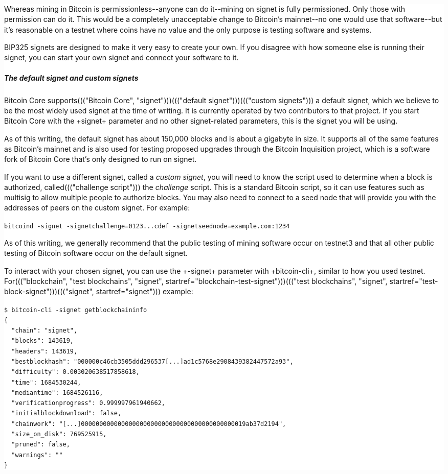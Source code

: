 Whereas mining in Bitcoin is permissionless--anyone can do it--mining on
signet is fully permissioned.  Only those with permission can do it.
This would be a completely unacceptable change to Bitcoin’s mainnet--no
one would use that software--but it’s reasonable on a testnet where coins have
no value and the only purpose is testing software and systems.

BIP325 signets are designed to make it very easy to create your own.  If
you disagree with how someone else is running their signet, you can
start your own signet and connect your software to it.

##### The default signet and custom signets

Bitcoin Core supports((("Bitcoin Core", "signet")))((("default signet")))((("custom signets"))) a default signet, which we believe to be the most
widely used signet at the time of writing.  It is currently operated by
two contributors to that project.  If you start Bitcoin Core with the
+signet+ parameter and no other signet-related parameters, this is the
signet you will be using.

As of this writing, the default signet has about 150,000 blocks and is
about a gigabyte in size.  It supports all of the same features as
Bitcoin’s mainnet and is also used for testing proposed upgrades through
the Bitcoin Inquisition project, which is a software fork of Bitcoin
Core that’s only designed to run on signet.

If you want to use a different signet, called a _custom signet_, you
will need to know the script used to determine when a block is
authorized, called((("challenge script"))) the _challenge_ script.  This is a standard Bitcoin
script, so it can use features such as multisig to allow multiple people
to authorize blocks.  You may also need to connect to a seed node that
will provide you with the addresses of peers on the custom signet.  For
example:

```
bitcoind -signet -signetchallenge=0123...cdef -signetseednode=example.com:1234
```

As of this writing, we generally recommend that the public testing of
mining software occur on testnet3 and that all other public testing of
Bitcoin software occur on the default signet.

To interact with your chosen signet, you can use the +-signet+ parameter
with +bitcoin-cli+, similar to how you used testnet.  For((("blockchain", "test blockchains", "signet", startref="blockchain-test-signet")))((("test blockchains", "signet", startref="test-block-signet")))((("signet", startref="signet"))) example:

```
$ bitcoin-cli -signet getblockchaininfo
{
  "chain": "signet",
  "blocks": 143619,
  "headers": 143619,
  "bestblockhash": "000000c46cb3505ddd296537[...]ad1c5768e2908439382447572a93",
  "difficulty": 0.003020638517858618,
  "time": 1684530244,
  "mediantime": 1684526116,
  "verificationprogress": 0.999997961940662,
  "initialblockdownload": false,
  "chainwork": "[...]000000000000000000000000000000000000000000019ab37d2194",
  "size_on_disk": 769525915,
  "pruned": false,
  "warnings": ""
}
```
